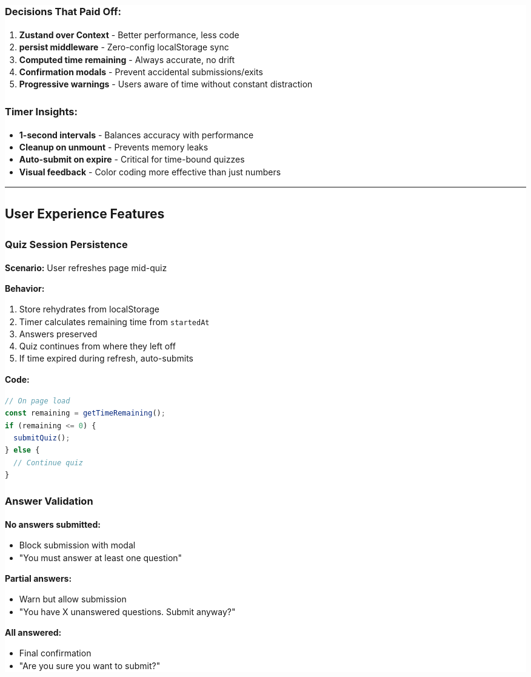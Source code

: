 ### Decisions That Paid Off:
1. **Zustand over Context** - Better performance, less code
2. **persist middleware** - Zero-config localStorage sync
3. **Computed time remaining** - Always accurate, no drift
4. **Confirmation modals** - Prevent accidental submissions/exits
5. **Progressive warnings** - Users aware of time without constant distraction

### Timer Insights:
- **1-second intervals** - Balances accuracy with performance
- **Cleanup on unmount** - Prevents memory leaks
- **Auto-submit on expire** - Critical for time-bound quizzes
- **Visual feedback** - Color coding more effective than just numbers

---

## User Experience Features

### Quiz Session Persistence

**Scenario:** User refreshes page mid-quiz

**Behavior:**
1. Store rehydrates from localStorage
2. Timer calculates remaining time from `startedAt`
3. Answers preserved
4. Quiz continues from where they left off
5. If time expired during refresh, auto-submits

**Code:**
```typescript
// On page load
const remaining = getTimeRemaining();
if (remaining <= 0) {
  submitQuiz();
} else {
  // Continue quiz
}
```

### Answer Validation

**No answers submitted:**
- Block submission with modal
- "You must answer at least one question"

**Partial answers:**
- Warn but allow submission
- "You have X unanswered questions. Submit anyway?"

**All answered:**
- Final confirmation
- "Are you sure you want to submit?"

